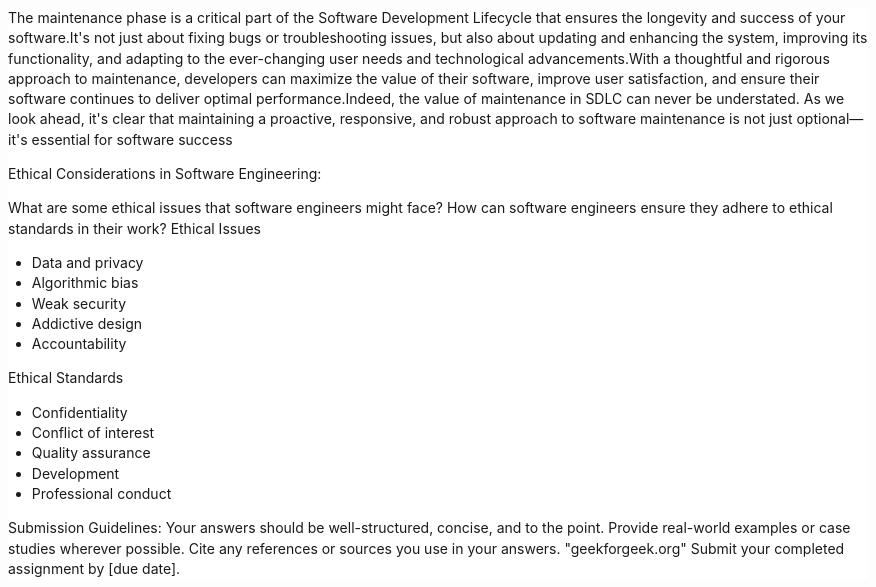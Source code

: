 The maintenance phase is a critical part of the Software Development Lifecycle that ensures the longevity and success of your software.It's not just about fixing bugs or troubleshooting issues, but also about updating and enhancing the system, improving its functionality, and adapting to the ever-changing user needs and technological advancements.With a thoughtful and rigorous approach to maintenance, developers can maximize the value of their software, improve user satisfaction, and ensure their software continues to deliver optimal performance.Indeed, the value of maintenance in SDLC can never be understated. As we look ahead, it's clear that maintaining a proactive, responsive, and robust approach to software maintenance is not just optional—it's essential for software success

Ethical Considerations in Software Engineering:

What are some ethical issues that software engineers might face? How can software engineers ensure they adhere to ethical standards in their work?
Ethical Issues
- Data and privacy
- Algorithmic bias
- Weak security
- Addictive design
- Accountability

Ethical Standards
- Confidentiality
- Conflict of interest
- Quality assurance
- Development
- Professional conduct


Submission Guidelines:
Your answers should be well-structured, concise, and to the point.
Provide real-world examples or case studies wherever possible.
Cite any references or sources you use in your answers. "geekforgeek.org"
Submit your completed assignment by [due date].
